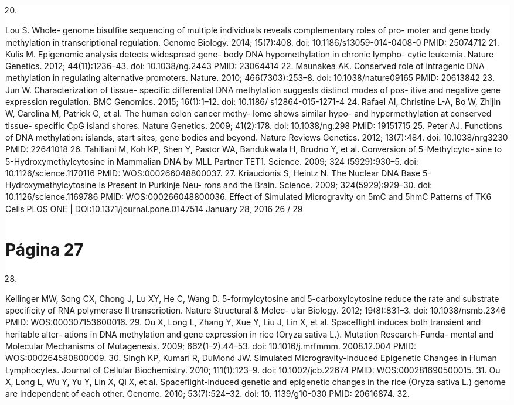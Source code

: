 20.
Lou S. Whole- genome bisulfite sequencing of multiple individuals reveals complementary roles of pro-
moter and gene body methylation in transcriptional regulation. Genome Biology. 2014; 15(7):408. doi:
10.1186/s13059-014-0408-0 PMID: 25074712
21.
Kulis M. Epigenomic analysis detects widespread gene- body DNA hypomethylation in chronic lympho-
cytic leukemia. Nature Genetics. 2012; 44(11):1236–43. doi: 10.1038/ng.2443 PMID: 23064414
22.
Maunakea AK. Conserved role of intragenic DNA methylation in regulating alternative promoters.
Nature. 2010; 466(7303):253–8. doi: 10.1038/nature09165 PMID: 20613842
23.
Jun W. Characterization of tissue- specific differential DNA methylation suggests distinct modes of pos-
itive and negative gene expression regulation. BMC Genomics. 2015; 16(1):1–12. doi: 10.1186/
s12864-015-1271-4
24.
Rafael AI, Christine L-A, Bo W, Zhijin W, Carolina M, Patrick O, et al. The human colon cancer methy-
lome shows similar hypo- and hypermethylation at conserved tissue- specific CpG island shores.
Nature Genetics. 2009; 41(2):178. doi: 10.1038/ng.298 PMID: 19151715
25.
Peter AJ. Functions of DNA methylation: islands, start sites, gene bodies and beyond. Nature Reviews
Genetics. 2012; 13(7):484. doi: 10.1038/nrg3230 PMID: 22641018
26.
Tahiliani M, Koh KP, Shen Y, Pastor WA, Bandukwala H, Brudno Y, et al. Conversion of 5-Methylcyto-
sine to 5-Hydroxymethylcytosine in Mammalian DNA by MLL Partner TET1. Science. 2009; 324
(5929):930–5. doi: 10.1126/science.1170116 PMID: WOS:000266048800037.
27.
Kriaucionis S, Heintz N. The Nuclear DNA Base 5-Hydroxymethylcytosine Is Present in Purkinje Neu-
rons and the Brain. Science. 2009; 324(5929):929–30. doi: 10.1126/science.1169786 PMID:
WOS:000266048800036.
Effect of Simulated Microgravity on 5mC and 5hmC Patterns of TK6 Cells
PLOS ONE | DOI:10.1371/journal.pone.0147514
January 28, 2016
26 / 29


# Página 27

28.
Kellinger MW, Song CX, Chong J, Lu XY, He C, Wang D. 5-formylcytosine and 5-carboxylcytosine
reduce the rate and substrate specificity of RNA polymerase II transcription. Nature Structural & Molec-
ular Biology. 2012; 19(8):831–3. doi: 10.1038/nsmb.2346 PMID: WOS:000307153600016.
29.
Ou X, Long L, Zhang Y, Xue Y, Liu J, Lin X, et al. Spaceflight induces both transient and heritable alter-
ations in DNA methylation and gene expression in rice (Oryza sativa L.). Mutation Research-Funda-
mental and Molecular Mechanisms of Mutagenesis. 2009; 662(1–2):44–53. doi: 10.1016/j.mrfmmm.
2008.12.004 PMID: WOS:000264580800009.
30.
Singh KP, Kumari R, DuMond JW. Simulated Microgravity-Induced Epigenetic Changes in Human
Lymphocytes. Journal of Cellular Biochemistry. 2010; 111(1):123–9. doi: 10.1002/jcb.22674 PMID:
WOS:000281690500015.
31.
Ou X, Long L, Wu Y, Yu Y, Lin X, Qi X, et al. Spaceflight-induced genetic and epigenetic changes in the
rice (Oryza sativa L.) genome are independent of each other. Genome. 2010; 53(7):524–32. doi: 10.
1139/g10-030 PMID: 20616874.
32.